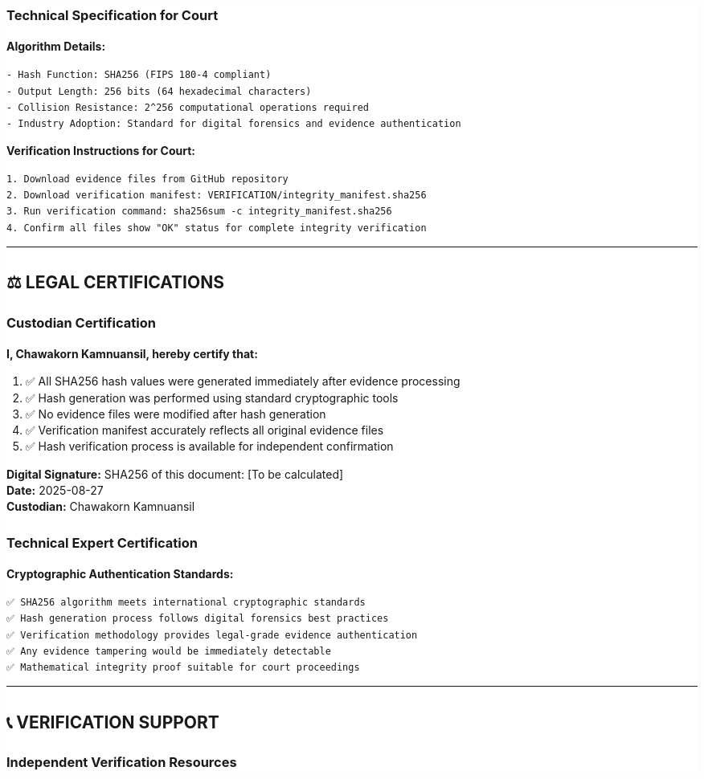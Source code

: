 ### **Technical Specification for Court**

**Algorithm Details:**
```
- Hash Function: SHA256 (FIPS 180-4 compliant)
- Output Length: 256 bits (64 hexadecimal characters)
- Collision Resistance: 2^256 computational operations required
- Industry Adoption: Standard for digital forensics and evidence authentication
```

**Verification Instructions for Court:**
```
1. Download evidence files from GitHub repository
2. Download verification manifest: VERIFICATION/integrity_manifest.sha256
3. Run verification command: sha256sum -c integrity_manifest.sha256
4. Confirm all files show "OK" status for complete integrity verification
```

---

## ⚖️ LEGAL CERTIFICATIONS

### **Custodian Certification**

**I, Chawakorn Kamnuansil, hereby certify that:**

1. ✅ All SHA256 hash values were generated immediately after evidence processing
2. ✅ Hash generation was performed using standard cryptographic tools
3. ✅ No evidence files were modified after hash generation
4. ✅ Verification manifest accurately reflects all original evidence files
5. ✅ Hash verification process is available for independent confirmation

**Digital Signature:** SHA256 of this document: [To be calculated]  
**Date:** 2025-08-27  
**Custodian:** Chawakorn Kamnuansil

### **Technical Expert Certification**

**Cryptographic Authentication Standards:**
```
✅ SHA256 algorithm meets international cryptographic standards
✅ Hash generation process follows digital forensics best practices  
✅ Verification methodology provides legal-grade evidence authentication
✅ Any evidence tampering would be immediately detectable
✅ Mathematical integrity proof suitable for court proceedings
```

---

## 📞 VERIFICATION SUPPORT

### **Independent Verification Resources**
